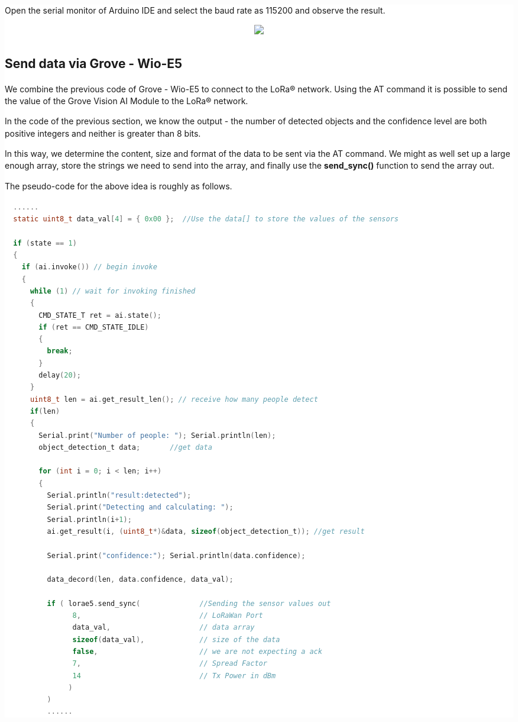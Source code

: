 Open the serial monitor of Arduino IDE and select the baud rate as 115200 and observe the result.

<td align="center"><div align=center><img width = 700 src="https://files.seeedstudio.com/wiki/Wio-Terminal-Developer-for-helium/198.png"/></div></td>

## Send data via Grove - Wio-E5

We combine the previous code of Grove - Wio-E5 to connect to the LoRa® network. Using the AT command it is possible to send the value of the Grove Vision AI Module to the LoRa® network.

In the code of the previous section, we know the output - the number of detected objects and the confidence level are both positive integers and neither is greater than 8 bits.

In this way, we determine the content, size and format of the data to be sent via the AT command. We might as well set up a large enough array, store the strings we need to send into the array, and finally use the **send_sync()** function to send the array out.

The pseudo-code for the above idea is roughly as follows.

```c
  ......
  static uint8_t data_val[4] = { 0x00 };  //Use the data[] to store the values of the sensors
  
  if (state == 1)
  {
    if (ai.invoke()) // begin invoke
    {
      while (1) // wait for invoking finished
      {
        CMD_STATE_T ret = ai.state(); 
        if (ret == CMD_STATE_IDLE)
        {
          break;
        }
        delay(20);
      }
      uint8_t len = ai.get_result_len(); // receive how many people detect
      if(len)
      {
        Serial.print("Number of people: "); Serial.println(len);
        object_detection_t data;       //get data
    
        for (int i = 0; i < len; i++)
        {
          Serial.println("result:detected");
          Serial.print("Detecting and calculating: ");
          Serial.println(i+1);
          ai.get_result(i, (uint8_t*)&data, sizeof(object_detection_t)); //get result
    
          Serial.print("confidence:"); Serial.println(data.confidence);

          data_decord(len, data.confidence, data_val);
          
          if ( lorae5.send_sync(              //Sending the sensor values out
                8,                            // LoRaWan Port
                data_val,                     // data array
                sizeof(data_val),             // size of the data
                false,                        // we are not expecting a ack
                7,                            // Spread Factor
                14                            // Tx Power in dBm
               ) 
          )
          ......
```
